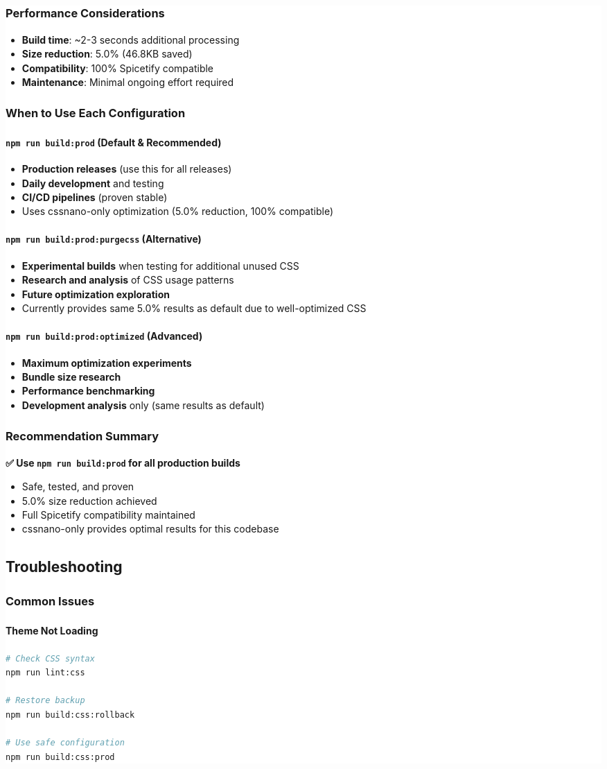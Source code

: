 ### Performance Considerations

- **Build time**: ~2-3 seconds additional processing
- **Size reduction**: 5.0% (46.8KB saved)
- **Compatibility**: 100% Spicetify compatible
- **Maintenance**: Minimal ongoing effort required

### When to Use Each Configuration

#### `npm run build:prod` (Default & Recommended)
- **Production releases** (use this for all releases)
- **Daily development** and testing
- **CI/CD pipelines** (proven stable)
- Uses cssnano-only optimization (5.0% reduction, 100% compatible)

#### `npm run build:prod:purgecss` (Alternative)
- **Experimental builds** when testing for additional unused CSS
- **Research and analysis** of CSS usage patterns
- **Future optimization exploration**
- Currently provides same 5.0% results as default due to well-optimized CSS

#### `npm run build:prod:optimized` (Advanced)
- **Maximum optimization experiments**
- **Bundle size research**
- **Performance benchmarking**
- **Development analysis** only (same results as default)

### Recommendation Summary

**✅ Use `npm run build:prod` for all production builds**
- Safe, tested, and proven
- 5.0% size reduction achieved
- Full Spicetify compatibility maintained
- cssnano-only provides optimal results for this codebase

## Troubleshooting

### Common Issues

#### Theme Not Loading
```bash
# Check CSS syntax
npm run lint:css

# Restore backup
npm run build:css:rollback

# Use safe configuration
npm run build:css:prod
```
